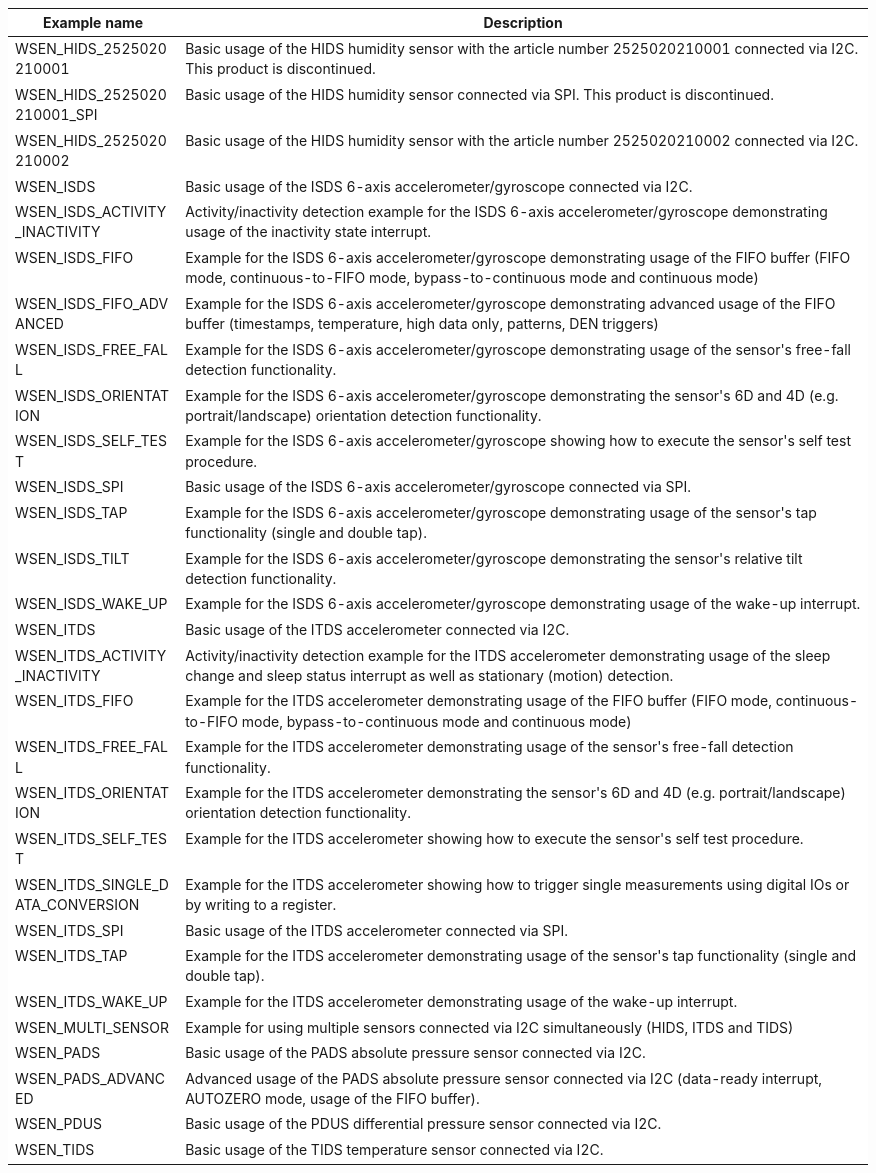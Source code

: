| Example name | Description |
| --- | --- |
| WSEN_HIDS_2525020210001 | Basic usage of the HIDS humidity sensor with the article number 2525020210001 connected via I2C. This product is discontinued. |
| WSEN_HIDS_2525020210001_SPI | Basic usage of the HIDS humidity sensor connected via SPI. This product is discontinued. |
| WSEN_HIDS_2525020210002 | Basic usage of the HIDS humidity sensor with the article number 2525020210002 connected via I2C. |
| WSEN_ISDS | Basic usage of the ISDS 6-axis accelerometer/gyroscope connected via I2C. |
| WSEN_ISDS_ACTIVITY_INACTIVITY | Activity/inactivity detection example for the ISDS 6-axis accelerometer/gyroscope demonstrating usage of the inactivity state interrupt. |
| WSEN_ISDS_FIFO | Example for the ISDS 6-axis accelerometer/gyroscope demonstrating usage of the FIFO buffer (FIFO mode, continuous-to-FIFO mode, bypass-to-continuous mode and continuous mode) |
| WSEN_ISDS_FIFO_ADVANCED | Example for the ISDS 6-axis accelerometer/gyroscope demonstrating advanced usage of the FIFO buffer (timestamps, temperature, high data only, patterns, DEN triggers) |
| WSEN_ISDS_FREE_FALL | Example for the ISDS 6-axis accelerometer/gyroscope demonstrating usage of the sensor's free-fall detection functionality. |
| WSEN_ISDS_ORIENTATION | Example for the ISDS 6-axis accelerometer/gyroscope demonstrating the sensor's 6D and 4D (e.g. portrait/landscape) orientation detection functionality. |
| WSEN_ISDS_SELF_TEST | Example for the ISDS 6-axis accelerometer/gyroscope showing how to execute the sensor's self test procedure. |
| WSEN_ISDS_SPI | Basic usage of the ISDS 6-axis accelerometer/gyroscope connected via SPI. |
| WSEN_ISDS_TAP | Example for the ISDS 6-axis accelerometer/gyroscope demonstrating usage of the sensor's tap functionality (single and double tap). |
| WSEN_ISDS_TILT | Example for the ISDS 6-axis accelerometer/gyroscope demonstrating the sensor's relative tilt detection functionality. |
| WSEN_ISDS_WAKE_UP | Example for the ISDS 6-axis accelerometer/gyroscope demonstrating usage of the wake-up interrupt. |
| WSEN_ITDS | Basic usage of the ITDS accelerometer connected via I2C. |
| WSEN_ITDS_ACTIVITY_INACTIVITY | Activity/inactivity detection example for the ITDS accelerometer demonstrating usage of the sleep change and sleep status interrupt as well as stationary (motion) detection. |
| WSEN_ITDS_FIFO | Example for the ITDS accelerometer demonstrating usage of the FIFO buffer (FIFO mode, continuous-to-FIFO mode, bypass-to-continuous mode and continuous mode) |
| WSEN_ITDS_FREE_FALL | Example for the ITDS accelerometer demonstrating usage of the sensor's free-fall detection functionality. |
| WSEN_ITDS_ORIENTATION | Example for the ITDS accelerometer demonstrating the sensor's 6D and 4D (e.g. portrait/landscape) orientation detection functionality. |
| WSEN_ITDS_SELF_TEST | Example for the ITDS accelerometer showing how to execute the sensor's self test procedure. |
| WSEN_ITDS_SINGLE_DATA_CONVERSION | Example for the ITDS accelerometer showing how to trigger single measurements using digital IOs or by writing to a register. |
| WSEN_ITDS_SPI | Basic usage of the ITDS accelerometer connected via SPI. |
| WSEN_ITDS_TAP | Example for the ITDS accelerometer demonstrating usage of the sensor's tap functionality (single and double tap). |
| WSEN_ITDS_WAKE_UP | Example for the ITDS accelerometer demonstrating usage of the wake-up interrupt. |
| WSEN_MULTI_SENSOR | Example for using multiple sensors connected via I2C simultaneously (HIDS, ITDS and TIDS) |
| WSEN_PADS | Basic usage of the PADS absolute pressure sensor connected via I2C. |
| WSEN_PADS_ADVANCED | Advanced usage of the PADS absolute pressure sensor connected via I2C (data-ready interrupt, AUTOZERO mode, usage of the FIFO buffer). |
| WSEN_PDUS | Basic usage of the PDUS differential pressure sensor connected via I2C. |
| WSEN_TIDS | Basic usage of the TIDS temperature sensor connected via I2C. |
